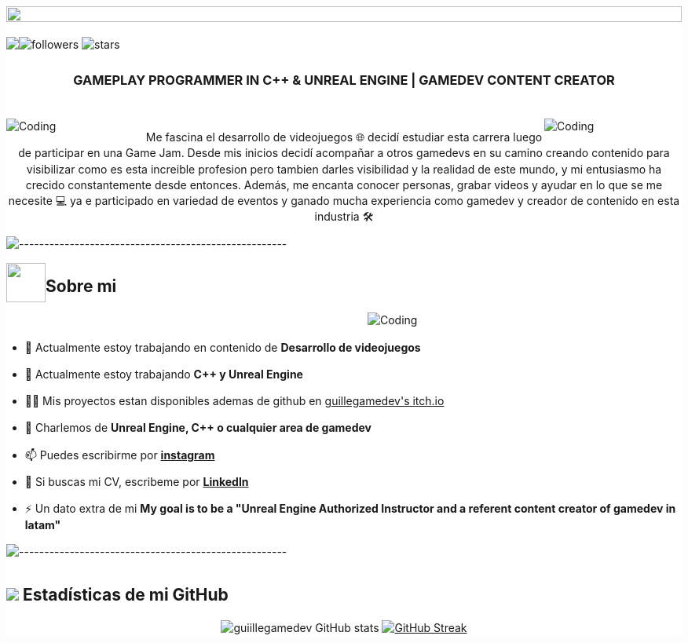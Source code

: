 <img src="https://i.imgur.com/dBaSKWF.gif" height="20" width="100%">

![followers](https://img.shields.io/github/followers/guillegamedev?style=social)
![stars](https://img.shields.io/github/stars/guillegamedev?style=social)
<img align="left" src="https://visitor-badge.laobi.icu/badge?page_id=guillegamedev"/>

<h3 align="center">GAMEPLAY PROGRAMMER IN C++ & UNREAL ENGINE | GAMEDEV CONTENT CREATOR</h3>

<br>

<img align="left" alt="Coding" width="175" src="https://raw.githubusercontent.com/TanZng/TanZng/master/assets/hollor_knight3.gif"/>
<img align="right" alt="Coding" width="175" src="https://raw.githubusercontent.com/TanZng/TanZng/master/assets/bonefire.gif"/>

<p align="center">Me fascina el desarrollo de videojuegos 🌐 decidí estudiar esta carrera luego de participar en una Game Jam. Desde mis inicios decidí acompañar a otros gamedevs en su camino creando contenido para visibilizar como es esta increible profesion pero tambien darles visibilidad y la realidad de este mundo, y mi entusiasmo ha crecido constantemente desde entonces. Además, me encanta conocer personas, grabar videos y ayudar en lo que se me necesite 💻 ya e participado en variedad de eventos y ganado mucha experiencia como gamedev y creador de contenido en esta industria 🛠️</p>

![-----------------------------------------------------](https://raw.githubusercontent.com/andreasbm/readme/master/assets/lines/aqua.png)

<img align="left" src = "https://user-images.githubusercontent.com/63050133/156777293-72a6e681-2582-4a9d-ad92-09d1181d47c7.gif" width = 50px height=50px>
<h2 align="left" font-weight="bold">Sobre mi</h2>
<img align="right" alt="Coding" width="400" src="https://user-images.githubusercontent.com/74038190/229223263-cf2e4b07-2615-4f87-9c38-e37600f8381a.gif">

<br>

- 🔭 Actualmente estoy trabajando en contenido de **Desarrollo de videojuegos**

- 🌱 Actualmente estoy trabajando **C++ y Unreal Engine**

- 👨‍💻 Mis proyectos estan disponibles ademas de github en [guillegamedev's itch.io](https://guillegamedev.itch.io/)

- 💬 Charlemos de **Unreal Engine, C++ o cualquier area de gamedev**

- 📫 Puedes escribirme por [**instagram**](https://www.instagram.com/guillegamedev/)

- 📄 Si buscas mi CV, escribeme por [**LinkedIn**](https://www.linkedin.com/in/guillermofernandogomez/)

- ⚡ Un dato extra de mi **My goal is to be a "Unreal Engine Authorized Instructor and a referent content creator of gamedev in latam"**

![-----------------------------------------------------](https://raw.githubusercontent.com/andreasbm/readme/master/assets/lines/aqua.png)

<h2><img src="https://media.giphy.com/media/cj87CxfRtrUifF3Ryk/giphy.gif" height="25"> Estadísticas de mi GitHub</h2>

<div align=center>
<div>
    
![guiillegamedev GitHub stats](https://github-readme-stats.vercel.app/api?username=guillegamedev&show_icons=true&theme=radical) 
[![GitHub Streak](https://github-readme-streak-stats.herokuapp.com/?user=guillegamedev&theme=radical)](https://git.io/streak-stats) 
